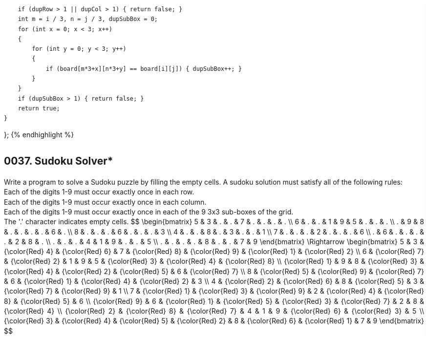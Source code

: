        if (dupRow > 1 || dupCol > 1) { return false; }
        int m = i / 3, n = j / 3, dupSubBox = 0;
        for (int x = 0; x < 3; x++)
        {
            for (int y = 0; y < 3; y++)
            {
                if (board[m*3+x][n*3+y] == board[i][j]) { dupSubBox++; }
            }
        }
        if (dupSubBox > 1) { return false; }
        return true;
    }
};
{% endhighlight %}

## 0037. Sudoku Solver*
<p align="justify">
Write a program to solve a Sudoku puzzle by filling the empty cells. A sudoku solution must satisfy all of the following rules:<br>
Each of the digits 1-9 must occur exactly once in each row.<br>
Each of the digits 1-9 must occur exactly once in each column.<br>
Each of the digits 1-9 must occur exactly once in each of the 9 3x3 sub-boxes of the grid.<br>
The '.' character indicates empty cells.
$$
\begin{bmatrix}
5 & 3 & . & . & 7 & . & . & . & . \\
6 & . & . & 1 & 9 & 5 & . & . & . \\
. & 9 & 8 & . & . & . & . & 6 & . \\
8 & . & . & . & 6 & . & . & . & 3 \\
4 & . & . & 8 & . & 3 & . & . & 1 \\
7 & . & . & . & 2 & . & . & . & 6 \\
. & 6 & . & . & . & . & 2 & 8 & . \\
. & . & . & 4 & 1 & 9 & . & . & 5 \\
. & . & . & . & 8 & . & . & 7 & 9
\end{bmatrix} \Rightarrow
\begin{bmatrix}
5 & 3 & {\color{Red} 4} & {\color{Red} 6} & 7 & {\color{Red} 8} & {\color{Red} 9} & {\color{Red} 1} & {\color{Red} 2} \\
6 & {\color{Red} 7} & {\color{Red} 2} & 1 & 9 & 5 & {\color{Red} 3} & {\color{Red} 4} & {\color{Red} 8} \\
{\color{Red} 1} & 9 & 8 & {\color{Red} 3} & {\color{Red} 4} & {\color{Red} 2} & {\color{Red} 5} & 6 & {\color{Red} 7} \\
8 & {\color{Red} 5} & {\color{Red} 9} & {\color{Red} 7} & 6 & {\color{Red} 1} & {\color{Red} 4} & {\color{Red} 2} & 3 \\
4 & {\color{Red} 2} & {\color{Red} 6} & 8 & {\color{Red} 5} & 3 & {\color{Red} 7} & {\color{Red} 9} & 1 \\
7 & {\color{Red} 1} & {\color{Red} 3} & {\color{Red} 9} & 2 & {\color{Red} 4} & {\color{Red} 8} & {\color{Red} 5} & 6 \\
{\color{Red} 9} & 6 & {\color{Red} 1} & {\color{Red} 5} & {\color{Red} 3} & {\color{Red} 7} & 2 & 8 & {\color{Red} 4} \\
{\color{Red} 2} & {\color{Red} 8} & {\color{Red} 7} & 4 & 1 & 9 & {\color{Red} 6} & {\color{Red} 3} & 5 \\
{\color{Red} 3} & {\color{Red} 4} & {\color{Red} 5} & {\color{Red} 2} & 8 & {\color{Red} 6} & {\color{Red} 1} & 7 & 9
\end{bmatrix}
$$
